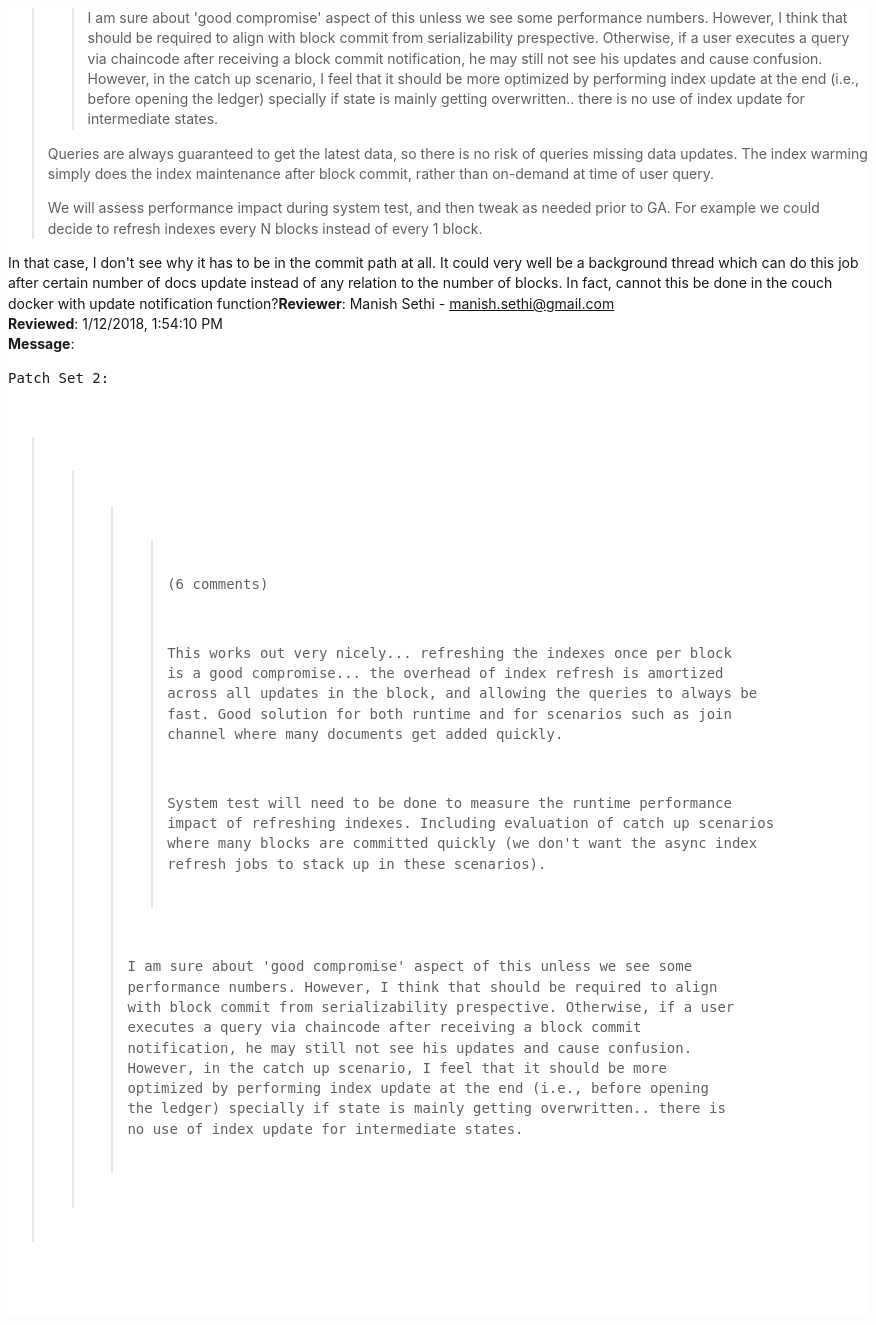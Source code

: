 > > I am sure about 'good compromise' aspect of this unless we see
 > some
 > > performance numbers. However, I think that should be required to
 > > align with block commit from serializability prespective.
 > > Otherwise,
 > > if a user executes a query via chaincode after receiving a block
 > > commit notification, he may still not see his updates and cause
 > > confusion. However, in the catch up scenario, I feel that it
 > should
 > > be more optimized by performing index update at the end (i.e.,
 > > before opening the ledger) specially if state is mainly getting
 > > overwritten.. there is no use of index update for intermediate
 > > states.
 > 
 > Queries are always guaranteed to get the latest data, so there is
 > no risk of queries missing data updates.  The index warming simply
 > does the index maintenance after block commit, rather than
 > on-demand at time of user query.
 > 
 > We will assess performance impact during system test, and then
 > tweak as needed prior to GA.  For example we could decide to
 > refresh indexes every N blocks instead of every 1 block.

In that case, I don't see why it has to be in the commit path at all. It could very well be a background thread which can do this job after certain number of docs update instead of any relation to the number of blocks. In fact, cannot this be done in the couch docker with update notification function?</pre><strong>Reviewer</strong>: Manish Sethi - manish.sethi@gmail.com<br><strong>Reviewed</strong>: 1/12/2018, 1:54:10 PM<br><strong>Message</strong>: <pre>Patch Set 2:

> > > > (6 comments)
 > > > >
 > > > > This works out very nicely... refreshing the indexes once per
 > > > block
 > > > > is a good compromise... the overhead of index refresh is
 > > > amortized
 > > > > across all  updates in the block, and allowing the queries to
 > > > > always be fast. Good solution for both runtime and for
 > > scenarios
 > > > > such as join channel where many documents get added quickly.
 > > > >
 > > > > System test will need to be done to measure the runtime
 > > > performance
 > > > > impact of refreshing indexes. Including evaluation of catch
 > up
 > > > > scenarios where many blocks are committed quickly (we don't
 > > want
 > > > > the async index refresh jobs to stack up in these scenarios).
 > > >
 > > > I am sure about 'good compromise' aspect of this unless we see
 > > some
 > > > performance numbers. However, I think that should be required
 > to
 > > > align with block commit from serializability prespective.
 > > > Otherwise,
 > > > if a user executes a query via chaincode after receiving a
 > block
 > > > commit notification, he may still not see his updates and cause
 > > > confusion. However, in the catch up scenario, I feel that it
 > > should
 > > > be more optimized by performing index update at the end (i.e.,
 > > > before opening the ledger) specially if state is mainly getting
 > > > overwritten.. there is no use of index update for intermediate
 > > > states.
 > >